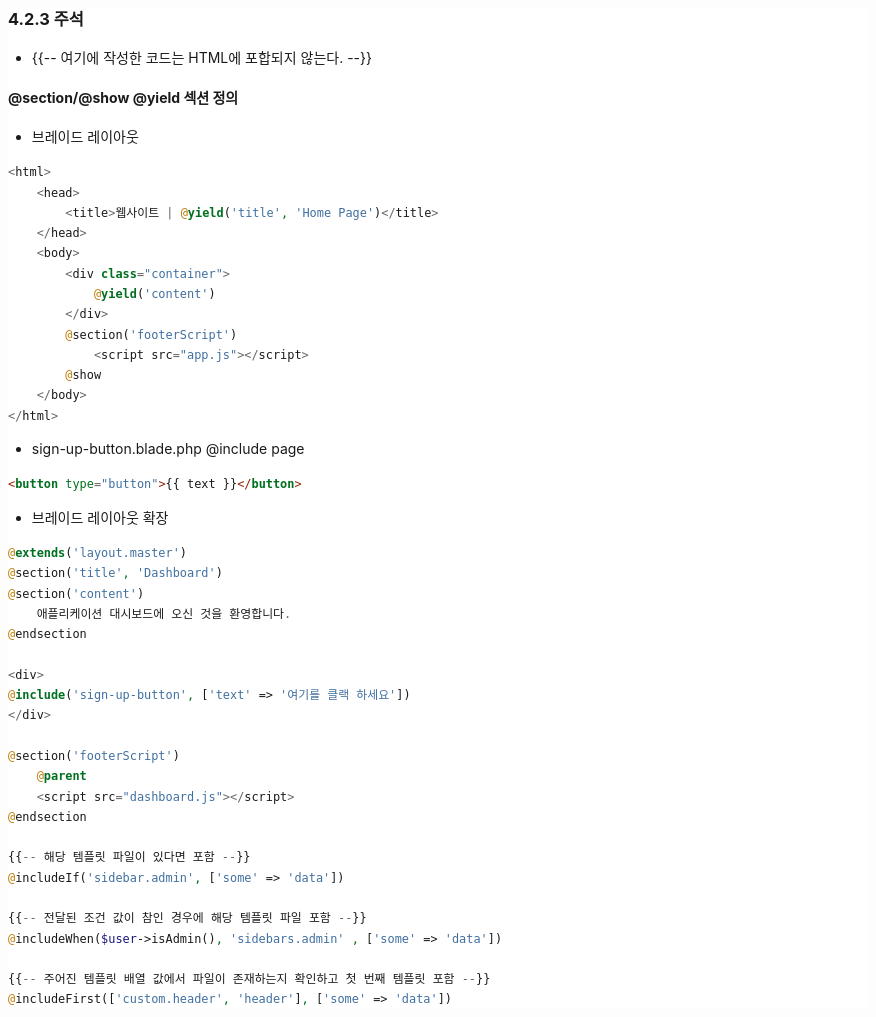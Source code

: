 ### 4.2.3 주석
- {{-- 여기에 작성한 코드는 HTML에 포합되지 않는다. --}}

#### @section/@show @yield 섹션 정의

- 브레이드 레이아웃
```php
<html>
    <head>
        <title>웹사이트 | @yield('title', 'Home Page')</title>
    </head>
    <body>
        <div class="container">
            @yield('content')
        </div>
        @section('footerScript')
            <script src="app.js"></script>
        @show
    </body>
</html>
```

- sign-up-button.blade.php @include page
```html
<button type="button">{{ text }}</button>
```

- 브레이드 레이아웃 확장
```php
@extends('layout.master')
@section('title', 'Dashboard')
@section('content')
    애플리케이션 대시보드에 오신 것을 환영합니다.
@endsection

<div>
@include('sign-up-button', ['text' => '여기를 클랙 하세요'])
</div>

@section('footerScript')
    @parent
    <script src="dashboard.js"></script>
@endsection

{{-- 해당 템플릿 파일이 있다면 포함 --}}
@includeIf('sidebar.admin', ['some' => 'data'])

{{-- 전달된 조건 값이 참인 경우에 해당 템플릿 파일 포함 --}}
@includeWhen($user->isAdmin(), 'sidebars.admin' , ['some' => 'data'])

{{-- 주어진 템플릿 배열 값에서 파일이 존재하는지 확인하고 첫 번째 템플릿 포함 --}}
@includeFirst(['custom.header', 'header'], ['some' => 'data'])
``` 
